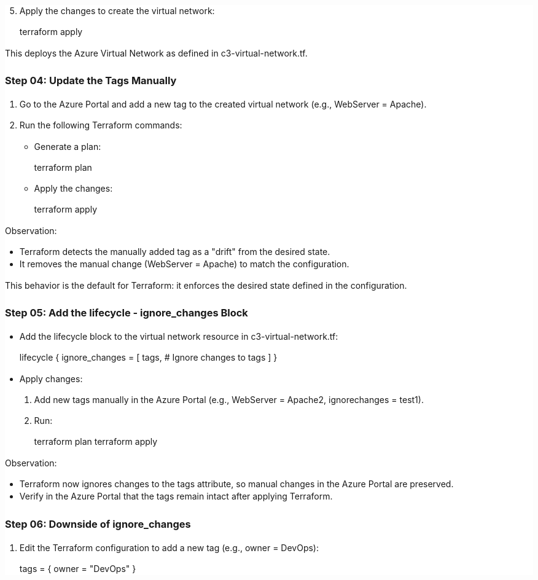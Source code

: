 5. Apply the changes to create the virtual network:
   
   terraform apply
   
This deploys the Azure Virtual Network as defined in c3-virtual-network.tf.

### Step 04: Update the Tags Manually

1. Go to the Azure Portal and add a new tag to the created virtual network (e.g., WebServer = Apache).

2. Run the following Terraform commands:
   
   - Generate a plan:
     
     terraform plan
     
   - Apply the changes:
     
     terraform apply
     
   
Observation:

- Terraform detects the manually added tag as a "drift" from the desired state.
- It removes the manual change (WebServer = Apache) to match the configuration.

This behavior is the default for Terraform: it enforces the desired state defined in the configuration.

### Step 05: Add the lifecycle - ignore_changes Block

- Add the lifecycle block to the virtual network resource in c3-virtual-network.tf:
  
  lifecycle {
    ignore_changes = [
      tags, # Ignore changes to tags
    ]
  }

- Apply changes:
  
  1. Add new tags manually in the Azure Portal (e.g., WebServer = Apache2, ignorechanges = test1).
  2. Run:
     
     terraform plan
     terraform apply
  
Observation:

- Terraform now ignores changes to the tags attribute, so manual changes in the Azure Portal are preserved.
- Verify in the Azure Portal that the tags remain intact after applying Terraform.

### Step 06: Downside of ignore_changes

1. Edit the Terraform configuration to add a new tag (e.g., owner = DevOps):
   
   tags = {
     owner = "DevOps"
   }
   